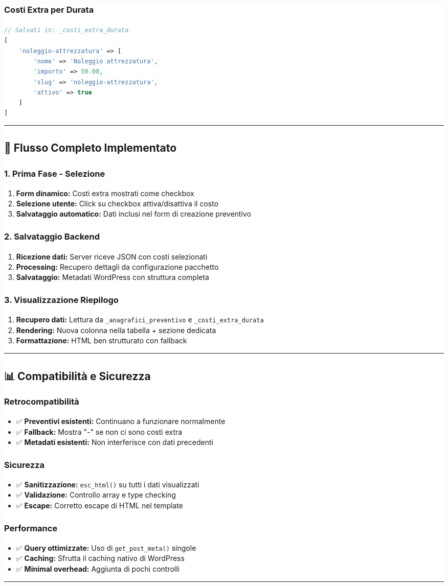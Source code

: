 ### **Costi Extra per Durata**
```php
// Salvati in: _costi_extra_durata
[
    'noleggio-attrezzatura' => [
        'nome' => 'Noleggio attrezzatura',
        'importo' => 50.00,
        'slug' => 'noleggio-attrezzatura',
        'attivo' => true
    ]
]
```

---

## 🔄 **Flusso Completo Implementato**

### **1. Prima Fase - Selezione**
1. **Form dinamico:** Costi extra mostrati come checkbox
2. **Selezione utente:** Click su checkbox attiva/disattiva il costo
3. **Salvataggio automatico:** Dati inclusi nel form di creazione preventivo

### **2. Salvataggio Backend**
1. **Ricezione dati:** Server riceve JSON con costi selezionati
2. **Processing:** Recupero dettagli da configurazione pacchetto
3. **Salvataggio:** Metadati WordPress con struttura completa

### **3. Visualizzazione Riepilogo**
1. **Recupero dati:** Lettura da `_anagrafici_preventivo` e `_costi_extra_durata`
2. **Rendering:** Nuova colonna nella tabella + sezione dedicata
3. **Formattazione:** HTML ben strutturato con fallback

---

## 📊 **Compatibilità e Sicurezza**

### **Retrocompatibilità**
- ✅ **Preventivi esistenti:** Continuano a funzionare normalmente
- ✅ **Fallback:** Mostra "-" se non ci sono costi extra
- ✅ **Metadati esistenti:** Non interferisce con dati precedenti

### **Sicurezza**
- ✅ **Sanitizzazione:** `esc_html()` su tutti i dati visualizzati
- ✅ **Validazione:** Controllo array e type checking
- ✅ **Escape:** Corretto escape di HTML nel template

### **Performance**
- ✅ **Query ottimizzate:** Uso di `get_post_meta()` singole
- ✅ **Caching:** Sfrutta il caching nativo di WordPress
- ✅ **Minimal overhead:** Aggiunta di pochi controlli

---